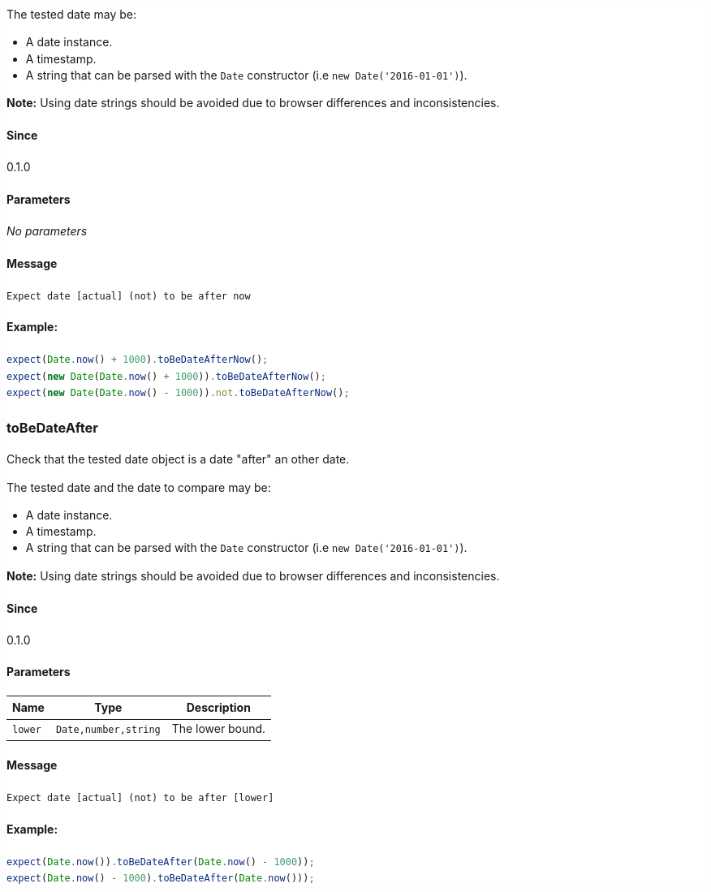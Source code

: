 The tested date may be:
- A date instance.
- A timestamp.
- A string that can be parsed with the `Date` constructor (i.e `new Date('2016-01-01')`).

**Note:** Using date strings should be avoided due to browser differences and inconsistencies.

#### Since

0.1.0

#### Parameters

*No parameters*

#### Message

`Expect date [actual] (not) to be after now`

#### Example:

```javascript
expect(Date.now() + 1000).toBeDateAfterNow();
expect(new Date(Date.now() + 1000)).toBeDateAfterNow();
expect(new Date(Date.now() - 1000)).not.toBeDateAfterNow();
```

### toBeDateAfter

Check that the tested date object is a date "after" an other date.

The tested date and the date to compare may be:
- A date instance.
- A timestamp.
- A string that can be parsed with the `Date` constructor (i.e `new Date('2016-01-01')`).

**Note:** Using date strings should be avoided due to browser differences and inconsistencies.

#### Since

0.1.0

#### Parameters

| Name | Type | Description |
|------|------|-------------|
| `lower` | `Date,number,string` | The lower bound. |

#### Message

`Expect date [actual] (not) to be after [lower]`

#### Example:

```javascript
expect(Date.now()).toBeDateAfter(Date.now() - 1000));
expect(Date.now() - 1000).toBeDateAfter(Date.now()));
```
